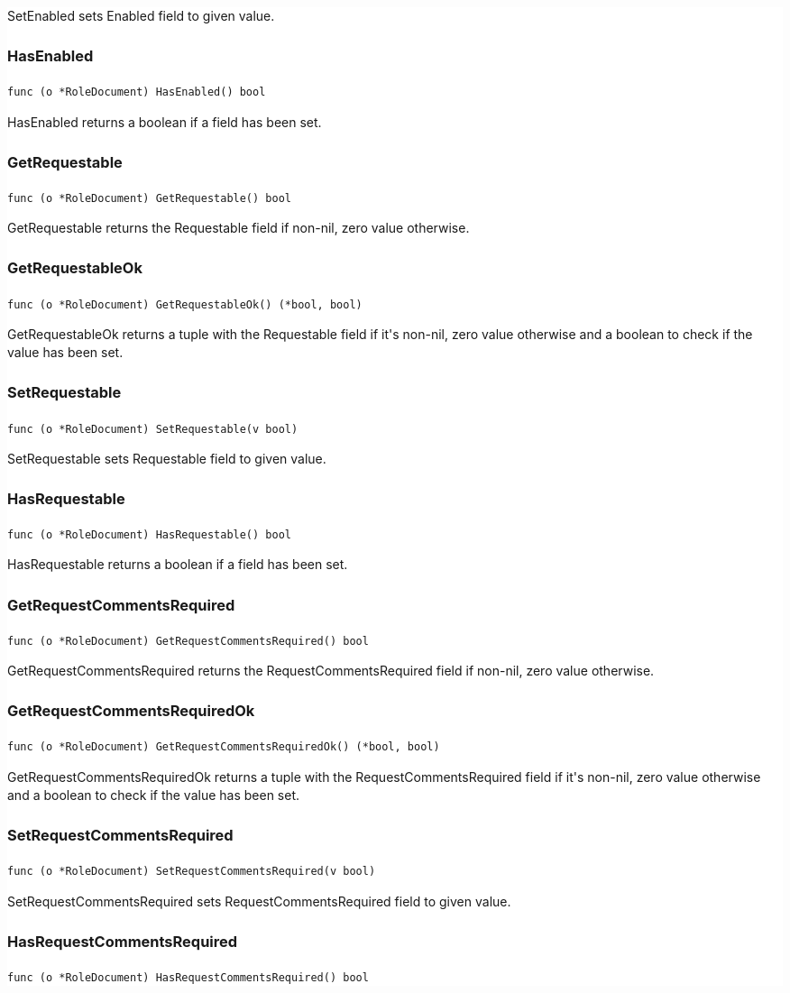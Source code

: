SetEnabled sets Enabled field to given value.

### HasEnabled

`func (o *RoleDocument) HasEnabled() bool`

HasEnabled returns a boolean if a field has been set.

### GetRequestable

`func (o *RoleDocument) GetRequestable() bool`

GetRequestable returns the Requestable field if non-nil, zero value otherwise.

### GetRequestableOk

`func (o *RoleDocument) GetRequestableOk() (*bool, bool)`

GetRequestableOk returns a tuple with the Requestable field if it's non-nil, zero value otherwise and a boolean to check if the value has been set.

### SetRequestable

`func (o *RoleDocument) SetRequestable(v bool)`

SetRequestable sets Requestable field to given value.

### HasRequestable

`func (o *RoleDocument) HasRequestable() bool`

HasRequestable returns a boolean if a field has been set.

### GetRequestCommentsRequired

`func (o *RoleDocument) GetRequestCommentsRequired() bool`

GetRequestCommentsRequired returns the RequestCommentsRequired field if non-nil, zero value otherwise.

### GetRequestCommentsRequiredOk

`func (o *RoleDocument) GetRequestCommentsRequiredOk() (*bool, bool)`

GetRequestCommentsRequiredOk returns a tuple with the RequestCommentsRequired field if it's non-nil, zero value otherwise and a boolean to check if the value has been set.

### SetRequestCommentsRequired

`func (o *RoleDocument) SetRequestCommentsRequired(v bool)`

SetRequestCommentsRequired sets RequestCommentsRequired field to given value.

### HasRequestCommentsRequired

`func (o *RoleDocument) HasRequestCommentsRequired() bool`
